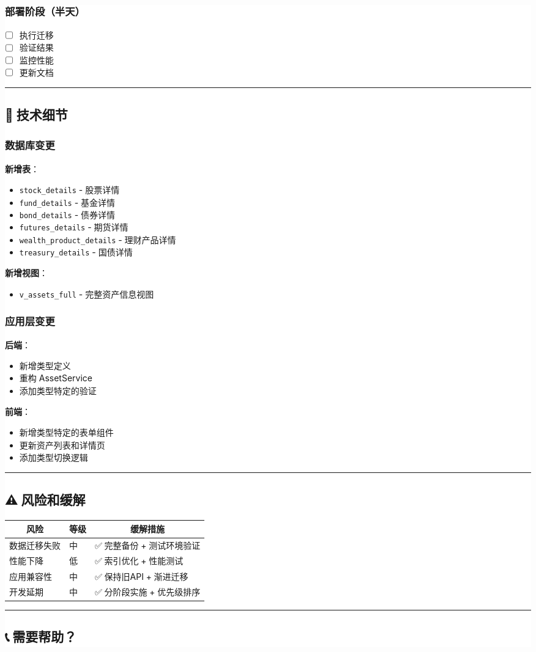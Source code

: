 ### 部署阶段（半天）
- [ ] 执行迁移
- [ ] 验证结果
- [ ] 监控性能
- [ ] 更新文档

---

## 🔧 技术细节

### 数据库变更

**新增表**：
- `stock_details` - 股票详情
- `fund_details` - 基金详情
- `bond_details` - 债券详情
- `futures_details` - 期货详情
- `wealth_product_details` - 理财产品详情
- `treasury_details` - 国债详情

**新增视图**：
- `v_assets_full` - 完整资产信息视图

### 应用层变更

**后端**：
- 新增类型定义
- 重构 AssetService
- 添加类型特定的验证

**前端**：
- 新增类型特定的表单组件
- 更新资产列表和详情页
- 添加类型切换逻辑

---

## ⚠️ 风险和缓解

| 风险 | 等级 | 缓解措施 |
|------|------|---------|
| 数据迁移失败 | 中 | ✅ 完整备份 + 测试环境验证 |
| 性能下降 | 低 | ✅ 索引优化 + 性能测试 |
| 应用兼容性 | 中 | ✅ 保持旧API + 渐进迁移 |
| 开发延期 | 中 | ✅ 分阶段实施 + 优先级排序 |

---

## 📞 需要帮助？
